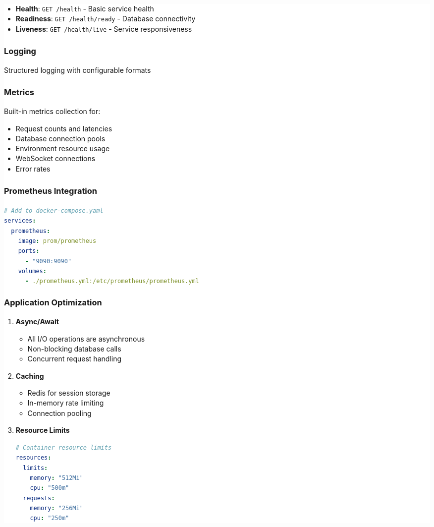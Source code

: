 - **Health**: `GET /health` - Basic service health
- **Readiness**: `GET /health/ready` - Database connectivity
- **Liveness**: `GET /health/live` - Service responsiveness

### Logging

Structured logging with configurable formats

### Metrics

Built-in metrics collection for:
- Request counts and latencies
- Database connection pools
- Environment resource usage
- WebSocket connections
- Error rates

### Prometheus Integration

```yaml
# Add to docker-compose.yaml
services:
  prometheus:
    image: prom/prometheus
    ports:
      - "9090:9090"
    volumes:
      - ./prometheus.yml:/etc/prometheus/prometheus.yml
```

### Application Optimization

1. **Async/Await**
   - All I/O operations are asynchronous
   - Non-blocking database calls
   - Concurrent request handling

2. **Caching**
   - Redis for session storage
   - In-memory rate limiting
   - Connection pooling

3. **Resource Limits**
   ```yaml
   # Container resource limits
   resources:
     limits:
       memory: "512Mi"
       cpu: "500m"
     requests:
       memory: "256Mi"
       cpu: "250m"
   ```
